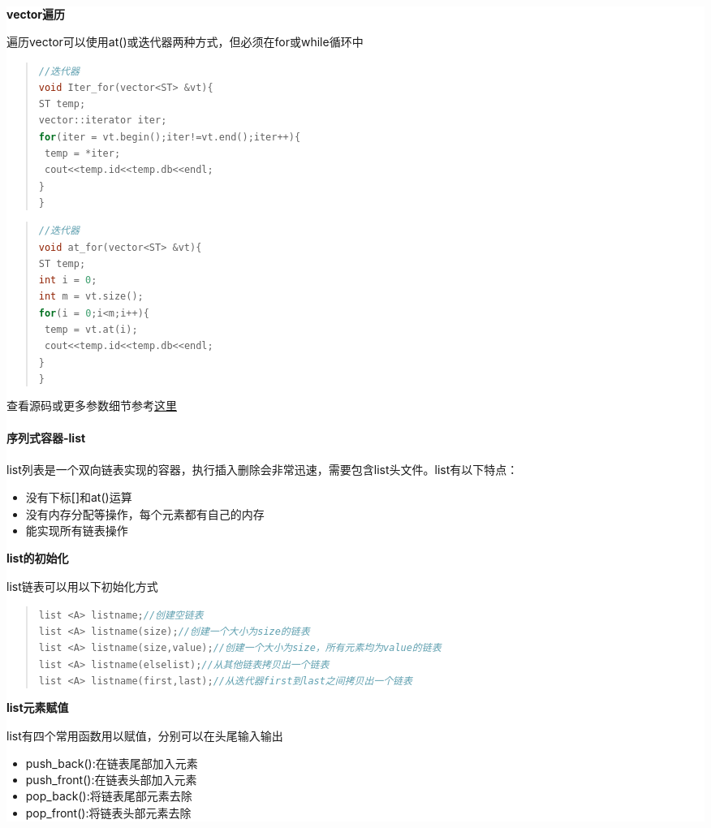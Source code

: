 **vector遍历**

遍历vector可以使用at()或迭代器两种方式，但必须在for或while循环中

> ```c++
> //迭代器
> void Iter_for(vector<ST> &vt){
> ST temp;
> vector::iterator iter;
> for(iter = vt.begin();iter!=vt.end();iter++){
>  temp = *iter;
>  cout<<temp.id<<temp.db<<endl;
> }
> }
> ```

> ```c++
> //迭代器
> void at_for(vector<ST> &vt){
> ST temp;
> int i = 0;
> int m = vt.size();
> for(i = 0;i<m;i++){
>  temp = vt.at(i);
>  cout<<temp.id<<temp.db<<endl;
> }
> }
> ```

查看源码或更多参数细节参考[这里](http://www.cplusplus.com/reference/vector/vector/)

#### 序列式容器-list

list列表是一个双向链表实现的容器，执行插入删除会非常迅速，需要包含list头文件。list有以下特点：

- 没有下标[]和at()运算
- 没有内存分配等操作，每个元素都有自己的内存
- 能实现所有链表操作

**list的初始化**

list链表可以用以下初始化方式

> ```c++
> list <A> listname;//创建空链表
> list <A> listname(size);//创建一个大小为size的链表
> list <A> listname(size,value);//创建一个大小为size，所有元素均为value的链表
> list <A> listname(elselist);//从其他链表拷贝出一个链表
> list <A> listname(first,last);//从迭代器first到last之间拷贝出一个链表
> ```

**list元素赋值**

list有四个常用函数用以赋值，分别可以在头尾输入输出

- push_back():在链表尾部加入元素
- push_front():在链表头部加入元素
- pop_back():将链表尾部元素去除
- pop_front():将链表头部元素去除
